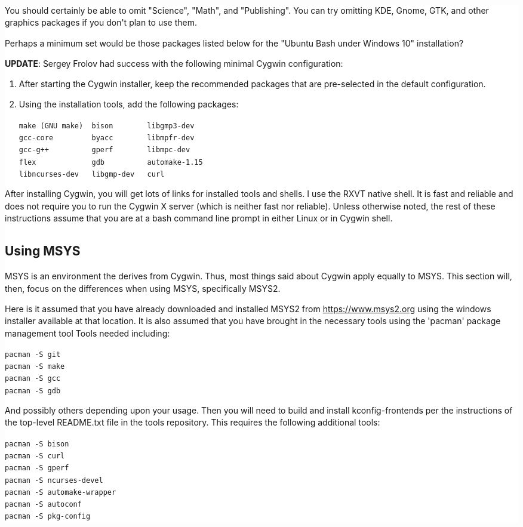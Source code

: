 You should certainly be able to omit "Science", "Math", and
"Publishing".  You can try omitting KDE, Gnome, GTK, and other
graphics packages if you don't plan to use them.

Perhaps a minimum set would be those packages listed below for the
"Ubuntu Bash under Windows 10" installation?

**UPDATE**:  Sergey Frolov had success with the following minimal
Cygwin configuration:

   1. After starting the Cygwin installer, keep the recommended
      packages that are pre-selected in the default configuration.

   2. Using the installation tools, add the following packages:

          make (GNU make)  bison        libgmp3-dev
          gcc-core         byacc        libmpfr-dev
          gcc-g++          gperf        libmpc-dev
          flex             gdb          automake-1.15
          libncurses-dev   libgmp-dev   curl

After installing Cygwin, you will get lots of links for installed
tools and shells.  I use the RXVT native shell.  It is fast and reliable
and does not require you to run the Cygwin X server (which is neither
fast nor reliable).  Unless otherwise noted, the rest of these
instructions assume that you are at a bash command line prompt in
either Linux or in Cygwin shell.

## Using MSYS

MSYS is an environment the derives from Cygwin.  Thus, most things said
about Cygwin apply equally to MSYS.  This section will, then, focus on
the differences when using MSYS, specifically MSYS2.

Here is it assumed that you have already downloaded and installed MSYS2
from https://www.msys2.org using the windows installer available at that
location.  It is also assumed that you have brought in the necessary
tools using the 'pacman' package management tool Tools needed including:

    pacman -S git
    pacman -S make
    pacman -S gcc
    pacman -S gdb

And possibly others depending upon your usage.  Then you will need to
build and install kconfig-frontends per the instructions of the top-level
README.txt file in the tools repository.  This requires the following
additional tools:

    pacman -S bison
    pacman -S curl
    pacman -S gperf
    pacman -S ncurses-devel
    pacman -S automake-wrapper
    pacman -S autoconf
    pacman -S pkg-config
